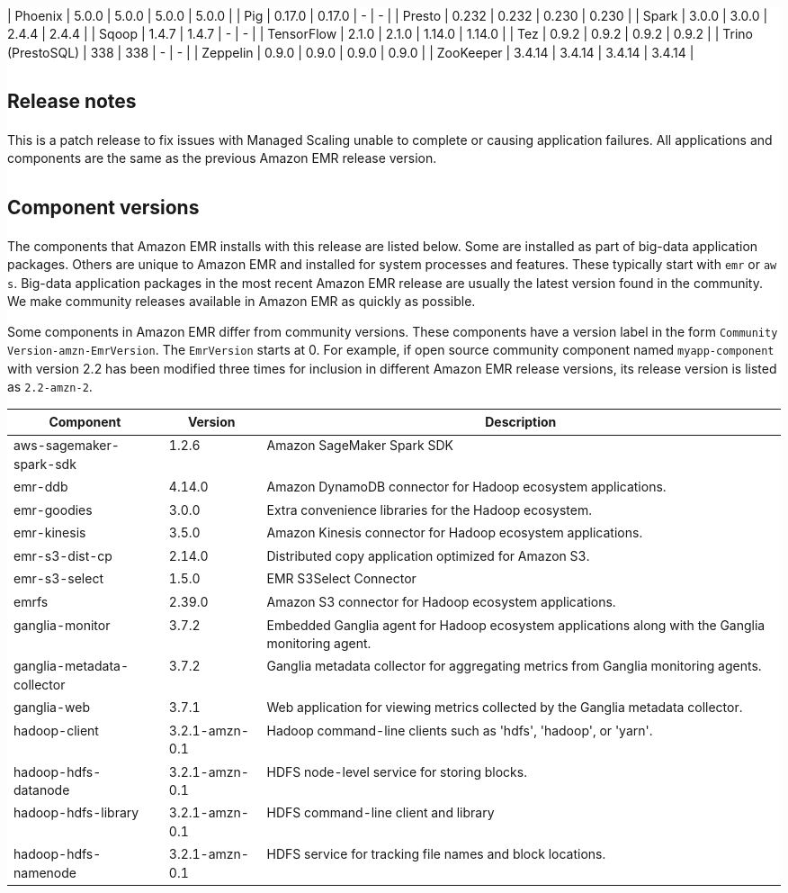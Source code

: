 | Phoenix | 5\.0\.0 | 5\.0\.0 | 5\.0\.0 | 5\.0\.0 | 
| Pig | 0\.17\.0 | 0\.17\.0 |  \-  |  \-  | 
| Presto | 0\.232 | 0\.232 | 0\.230 | 0\.230 | 
| Spark | 3\.0\.0 | 3\.0\.0 | 2\.4\.4 | 2\.4\.4 | 
| Sqoop | 1\.4\.7 | 1\.4\.7 |  \-  |  \-  | 
| TensorFlow | 2\.1\.0 | 2\.1\.0 | 1\.14\.0 | 1\.14\.0 | 
| Tez | 0\.9\.2 | 0\.9\.2 | 0\.9\.2 | 0\.9\.2 | 
| Trino \(PrestoSQL\) | 338 | 338 |  \-  |  \-  | 
| Zeppelin | 0\.9\.0 | 0\.9\.0 | 0\.9\.0 | 0\.9\.0 | 
| ZooKeeper | 3\.4\.14 | 3\.4\.14 | 3\.4\.14 | 3\.4\.14 | 

## Release notes<a name="emr-601-relnotes"></a>

This is a patch release to fix issues with Managed Scaling unable to complete or causing application failures\. All applications and components are the same as the previous Amazon EMR release version\.

## Component versions<a name="emr-601-components"></a>

The components that Amazon EMR installs with this release are listed below\. Some are installed as part of big\-data application packages\. Others are unique to Amazon EMR and installed for system processes and features\. These typically start with `emr` or `aws`\. Big\-data application packages in the most recent Amazon EMR release are usually the latest version found in the community\. We make community releases available in Amazon EMR as quickly as possible\.

Some components in Amazon EMR differ from community versions\. These components have a version label in the form `CommunityVersion-amzn-EmrVersion`\. The `EmrVersion` starts at 0\. For example, if open source community component named `myapp-component` with version 2\.2 has been modified three times for inclusion in different Amazon EMR release versions, its release version is listed as `2.2-amzn-2`\.


| Component | Version | Description | 
| --- | --- | --- | 
| aws\-sagemaker\-spark\-sdk | 1\.2\.6 | Amazon SageMaker Spark SDK | 
| emr\-ddb | 4\.14\.0 | Amazon DynamoDB connector for Hadoop ecosystem applications\. | 
| emr\-goodies | 3\.0\.0 | Extra convenience libraries for the Hadoop ecosystem\. | 
| emr\-kinesis | 3\.5\.0 | Amazon Kinesis connector for Hadoop ecosystem applications\. | 
| emr\-s3\-dist\-cp | 2\.14\.0 | Distributed copy application optimized for Amazon S3\. | 
| emr\-s3\-select | 1\.5\.0 | EMR S3Select Connector | 
| emrfs | 2\.39\.0 | Amazon S3 connector for Hadoop ecosystem applications\. | 
| ganglia\-monitor | 3\.7\.2 | Embedded Ganglia agent for Hadoop ecosystem applications along with the Ganglia monitoring agent\. | 
| ganglia\-metadata\-collector | 3\.7\.2 | Ganglia metadata collector for aggregating metrics from Ganglia monitoring agents\. | 
| ganglia\-web | 3\.7\.1 | Web application for viewing metrics collected by the Ganglia metadata collector\. | 
| hadoop\-client | 3\.2\.1\-amzn\-0\.1 | Hadoop command\-line clients such as 'hdfs', 'hadoop', or 'yarn'\. | 
| hadoop\-hdfs\-datanode | 3\.2\.1\-amzn\-0\.1 | HDFS node\-level service for storing blocks\. | 
| hadoop\-hdfs\-library | 3\.2\.1\-amzn\-0\.1 | HDFS command\-line client and library | 
| hadoop\-hdfs\-namenode | 3\.2\.1\-amzn\-0\.1 | HDFS service for tracking file names and block locations\. | 